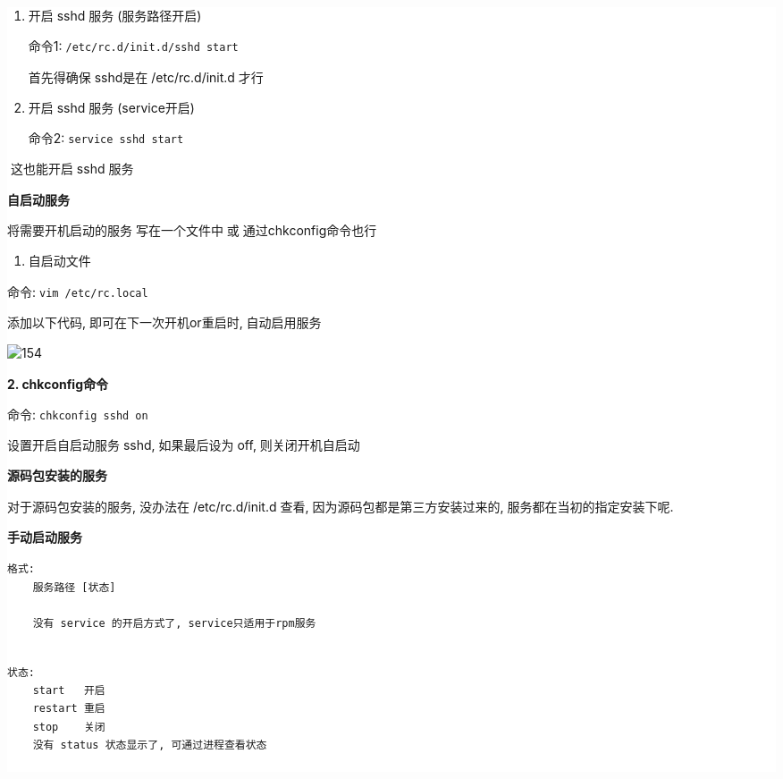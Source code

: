 1. 开启 sshd 服务 (服务路径开启)

   命令1: `/etc/rc.d/init.d/sshd start`

   首先得确保 sshd是在 /etc/rc.d/init.d 才行



2. 开启 sshd 服务 (service开启)

   命令2: `service sshd start`

​			这也能开启 sshd 服务



**自启动服务**

将需要开机启动的服务 写在一个文件中 或 通过chkconfig命令也行

1. 自启动文件

命令: `vim /etc/rc.local`

添加以下代码,  即可在下一次开机or重启时, 自动启用服务

![154](img/154.png)



**2. chkconfig命令**

命令: `chkconfig sshd on`

设置开启自启动服务 sshd,  如果最后设为 off, 则关闭开机自启动



**源码包安装的服务**

对于源码包安装的服务, 没办法在 /etc/rc.d/init.d 查看, 因为源码包都是第三方安装过来的, 服务都在当初的指定安装下呢. 



**手动启动服务**

```
格式:
	服务路径 [状态]
	
	没有 service 的开启方式了, service只适用于rpm服务


```

```
状态:
	start 	开启
	restart 重启
	stop    关闭
	没有 status 状态显示了, 可通过进程查看状态


```
